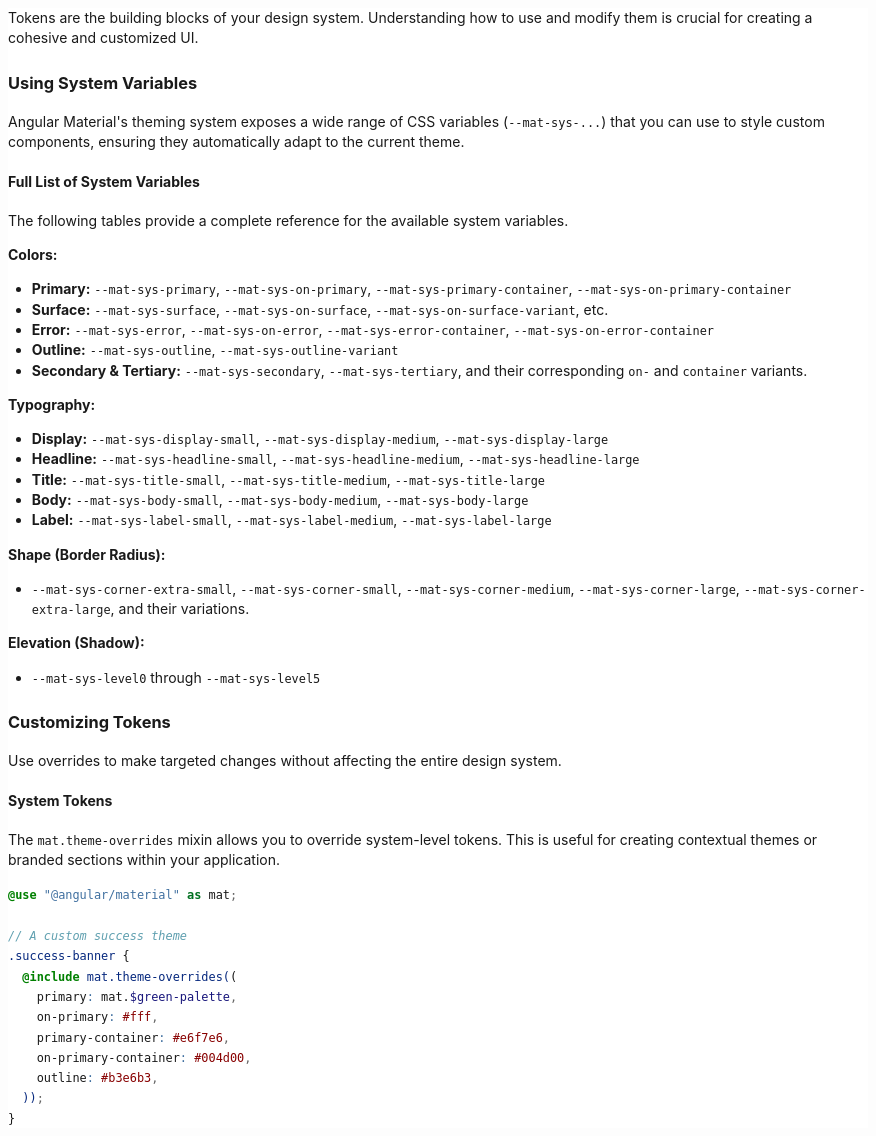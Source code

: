 Tokens are the building blocks of your design system. Understanding how to use and modify them is crucial for creating a cohesive and customized UI.

### Using System Variables

Angular Material's theming system exposes a wide range of CSS variables (`--mat-sys-...`) that you can use to style custom components, ensuring they automatically adapt to the current theme.

#### Full List of System Variables

The following tables provide a complete reference for the available system variables.

**Colors:**

* **Primary:** `--mat-sys-primary`, `--mat-sys-on-primary`, `--mat-sys-primary-container`, `--mat-sys-on-primary-container`
* **Surface:** `--mat-sys-surface`, `--mat-sys-on-surface`, `--mat-sys-on-surface-variant`, etc.
* **Error:** `--mat-sys-error`, `--mat-sys-on-error`, `--mat-sys-error-container`, `--mat-sys-on-error-container`
* **Outline:** `--mat-sys-outline`, `--mat-sys-outline-variant`
* **Secondary & Tertiary:** `--mat-sys-secondary`, `--mat-sys-tertiary`, and their corresponding `on-` and `container` variants.

**Typography:**

* **Display:** `--mat-sys-display-small`, `--mat-sys-display-medium`, `--mat-sys-display-large`
* **Headline:** `--mat-sys-headline-small`, `--mat-sys-headline-medium`, `--mat-sys-headline-large`
* **Title:** `--mat-sys-title-small`, `--mat-sys-title-medium`, `--mat-sys-title-large`
* **Body:** `--mat-sys-body-small`, `--mat-sys-body-medium`, `--mat-sys-body-large`
* **Label:** `--mat-sys-label-small`, `--mat-sys-label-medium`, `--mat-sys-label-large`

**Shape (Border Radius):**

* `--mat-sys-corner-extra-small`, `--mat-sys-corner-small`, `--mat-sys-corner-medium`, `--mat-sys-corner-large`, `--mat-sys-corner-extra-large`, and their variations.

**Elevation (Shadow):**

* `--mat-sys-level0` through `--mat-sys-level5`

### Customizing Tokens

Use overrides to make targeted changes without affecting the entire design system.

#### System Tokens

The `mat.theme-overrides` mixin allows you to override system-level tokens. This is useful for creating contextual themes or branded sections within your application.

```scss
@use "@angular/material" as mat;

// A custom success theme
.success-banner {
  @include mat.theme-overrides((
    primary: mat.$green-palette,
    on-primary: #fff,
    primary-container: #e6f7e6,
    on-primary-container: #004d00,
    outline: #b3e6b3,
  ));
}
```

